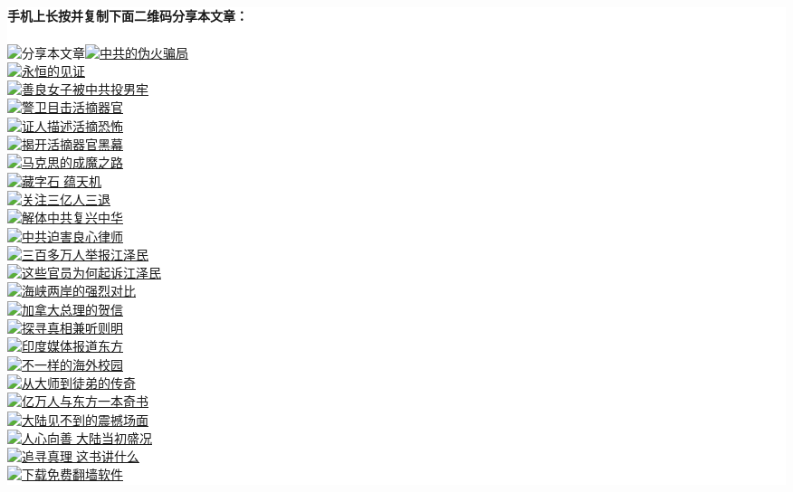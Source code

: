 <strong>手机上长按并复制下面二维码分享本文章：</strong><br><br><img src="https://quickchart.io/qr?size=256&text=https://github.com/1992513/djy/blob/master/gb/21/9/29/n13268608.md%231" title="分享本文章"></td><td VALIGN=TOP><a href="https://github.com/1992513/djy/blob/master/gb/16/1/21/n4622075.md?dfh#1" target="_blank"><img src="https://raw.githubusercontent.com/1992513/djy/master/gb/300/wei-f1.jpg" title="中共的伪火骗局"  alt="中共的伪火骗局"></a><br><a href="https://github.com/1992513/www/blob/master/README.md?dfh#9" target="_blank"><img src="https://raw.githubusercontent.com/1992513/djy/master/gb/300/yong-h.jpg" title="永恒的见证"  alt="永恒的见证"></a><br><a href="https://github.com/1992513/djy/blob/master/gb/13/9/29/n3974789.md?dfh#1" target="_blank"><img src="https://raw.githubusercontent.com/1992513/djy/master/gb/300/shang-lnz.jpg" title="善良女子被中共投男牢"  alt="善良女子被中共投男牢"></a><br><a href="https://github.com/1992513/djy/blob/master/gb/16/3/16/n4663449.md?dfh#1" target="_blank"><img src="https://raw.githubusercontent.com/1992513/djy/master/gb/300/huo-z3.jpg" title="警卫目击活摘器官"  alt="警卫目击活摘器官"></a><br><a href="https://github.com/1992513/djy/blob/master/gb/16/8/7/n8177641.md?dfh#1" target="_blank"><img src="https://raw.githubusercontent.com/1992513/djy/master/gb/300/huo-z4.jpg" title="证人描述活摘恐怖"  alt="证人描述活摘恐怖"></a><br><a href="https://github.com/1992513/djy/blob/master/gb/10/4/19/n2881569.md?dfh#1" target="_blank"><img src="https://raw.githubusercontent.com/1992513/djy/master/gb/300/huo-z1.jpg" title="揭开活摘器官黑幕"  alt="揭开活摘器官黑幕"></a><br><a href="https://github.com/1992513/djy/blob/master/gb/10/11/7/n3077476.md?dfh#1" target="_blank"><img src="https://raw.githubusercontent.com/1992513/djy/master/gb/300/ma-ks.jpg" title="马克思的成魔之路"  alt="马克思的成魔之路"></a><br><a href="https://github.com/1992513/djy/blob/master/gb/14/6/9/n4173977.md?dfh#1" target="_blank"><img src="https://raw.githubusercontent.com/1992513/djy/master/gb/300/chang-zs.jpg" title="藏字石 蕴天机"  alt="藏字石 蕴天机"></a><br><a href="https://github.com/1992513/djy/blob/master/gb/18/5/10/n10381511.md?dfh#1" target="_blank"><img src="https://raw.githubusercontent.com/1992513/djy/master/gb/300/st1.jpg" title="关注三亿人三退"  alt="关注三亿人三退"></a><br><a href="https://github.com/1992513/djy/blob/master/gb/18/3/21/n10237682.md?dfh#1" target="_blank"><img src="https://raw.githubusercontent.com/1992513/djy/master/gb/300/jie-t.jpg" title="解体中共复兴中华"  alt="解体中共复兴中华"></a><br><a href="https://github.com/1992513/djy/blob/master/gb/9/2/9/n2422991.md?dfh#1" target="_blank"><img src="https://raw.githubusercontent.com/1992513/djy/master/gb/300/gao-zs.jpg" title="中共迫害良心律师"  alt="中共迫害良心律师"></a><br><a href="https://github.com/1992513/djy/blob/master/gb/18/12/9/n10900044.md?dfh#1" target="_blank"><img src="https://raw.githubusercontent.com/1992513/djy/master/gb/300/sj1.jpg" title="三百多万人举报江泽民"  alt="三百多万人举报江泽民"></a><br><a href="https://github.com/1992513/djy/blob/master/gb/18/8/28/n10672014.md?dfh#1" target="_blank"><img src="https://raw.githubusercontent.com/1992513/djy/master/gb/300/sj2.jpg" title="这些官员为何起诉江泽民"  alt="这些官员为何起诉江泽民"></a><br><a href="https://github.com/1992513/djy/blob/master/gb/8/12/18/n2367165.md?dfh#1" target="_blank"><img src="https://raw.githubusercontent.com/1992513/djy/master/gb/300/liangan.jpg" title="海峡两岸的强烈对比"  alt="海峡两岸的强烈对比"></a><br><a href="https://github.com/1992513/djy/blob/master/gb/15/12/10/n4593139.md?dfh#1" target="_blank"><img src="https://raw.githubusercontent.com/1992513/djy/master/gb/300/jia-ndzl.jpg" title="加拿大总理的贺信"  alt="加拿大总理的贺信"></a><br><a href="https://github.com/1992513/djy/blob/master/gb/11/6/17/n3289382.md?dfh#1" target="_blank"><img src="https://raw.githubusercontent.com/1992513/djy/master/gb/300/xiao-wd.jpg" title="探寻真相兼听则明"  alt="探寻真相兼听则明"></a><br><a href="https://github.com/1992513/djy/blob/master/gb/18/10/27/n10812623.md?dfh#1" target="_blank"><img src="https://raw.githubusercontent.com/1992513/djy/master/gb/300/yindu.jpg" title="印度媒体报道东方"  alt="印度媒体报道东方"></a><br><a href="https://github.com/1992513/djy/blob/master/gb/18/6/9/n10469652.md?dfh#1" target="_blank"><img src="https://raw.githubusercontent.com/1992513/djy/master/gb/300/xie-j.jpg" title="不一样的海外校园"  alt="不一样的海外校园"></a><br><a href="https://github.com/1992513/djy/blob/master/gb/7/4/5/n1669415.md?dfh#1" target="_blank"><img src="https://raw.githubusercontent.com/1992513/djy/master/gb/300/li-up.jpg" title="从大师到徒弟的传奇"  alt="从大师到徒弟的传奇"></a><br><a href="https://github.com/1992513/djy/blob/master/gb/17/5/26/n9191512.md?dfh#1" target="_blank"><img src="https://raw.githubusercontent.com/1992513/djy/master/gb/300/zfl2.jpg" title="亿万人与东方一本奇书"  alt="亿万人与东方一本奇书"></a><br><a href="https://github.com/1992513/djy/blob/master/gb/13/11/27/n4020290.md?dfh#1" target="_blank"><img src="https://raw.githubusercontent.com/1992513/djy/master/gb/300/zhen-h.jpg" title="大陆见不到的震撼场面"  alt="大陆见不到的震撼场面"></a><br><a href="https://github.com/1992513/djy/blob/master/gb/15/7/17/n4482910.md?dfh#1" target="_blank"><img src="https://raw.githubusercontent.com/1992513/djy/master/gb/300/dalu-sk.jpg" title="人心向善 大陆当初盛况"  alt="人心向善 大陆当初盛况"></a><br><a href="https://github.com/1992513/djy/blob/master/gb/19/1/5/n10955468.md?dfh#1" target="_blank"><img src="https://raw.githubusercontent.com/1992513/djy/master/gb/300/zfl1.jpg" title="追寻真理 这书讲什么"  alt="追寻真理 这书讲什么"></a><br><a href="https://github.com/1992513/www/blob/master/README.md?dfh#1" target="_blank"><img src="https://raw.githubusercontent.com/1992513/djy/master/gb/300/fq1.jpg" title="下载免费翻墙软件"  alt="下载免费翻墙软件"></a><br></td></tr></table>
